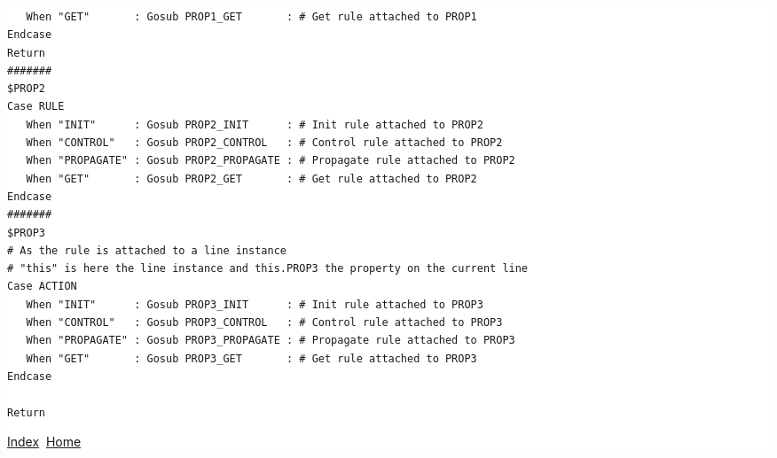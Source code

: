```
   When "GET"       : Gosub PROP1_GET       : # Get rule attached to PROP1  
Endcase
Return
#######
$PROP2
Case RULE
   When "INIT"      : Gosub PROP2_INIT      : # Init rule attached to PROP2
   When "CONTROL"   : Gosub PROP2_CONTROL   : # Control rule attached to PROP2
   When "PROPAGATE" : Gosub PROP2_PROPAGATE : # Propagate rule attached to PROP2
   When "GET"       : Gosub PROP2_GET       : # Get rule attached to PROP2
Endcase
#######
$PROP3
# As the rule is attached to a line instance
# "this" is here the line instance and this.PROP3 the property on the current line
Case ACTION
   When "INIT"      : Gosub PROP3_INIT      : # Init rule attached to PROP3
   When "CONTROL"   : Gosub PROP3_CONTROL   : # Control rule attached to PROP3
   When "PROPAGATE" : Gosub PROP3_PROPAGATE : # Propagate rule attached to PROP3
   When "GET"       : Gosub PROP3_GET       : # Get rule attached to PROP3
Endcase

Return
```

  

[Index](index.html)  [Home](getting-started_home.html)